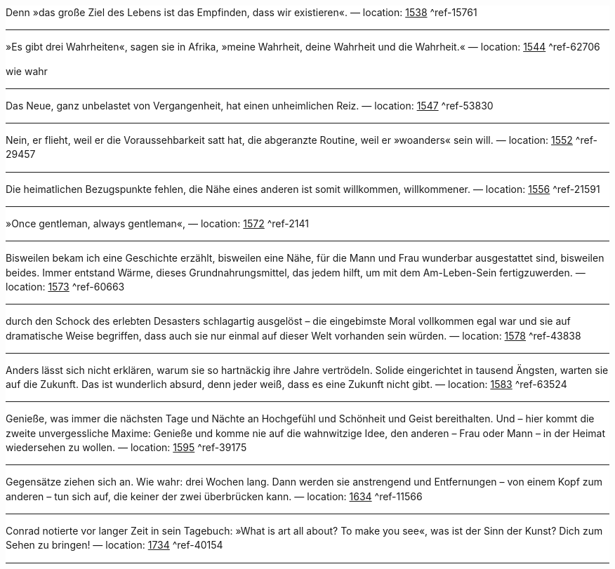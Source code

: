Denn »das große Ziel des Lebens ist das Empfinden, dass wir existieren«. — location: [1538](kindle://book?action=open&asin=B009377K3G&location=1538) ^ref-15761

---
»Es gibt drei Wahrheiten«, sagen sie in Afrika, »meine Wahrheit, deine Wahrheit und die Wahrheit.« — location: [1544](kindle://book?action=open&asin=B009377K3G&location=1544) ^ref-62706

wie wahr

---
Das Neue, ganz unbelastet von Vergangenheit, hat einen unheimlichen Reiz. — location: [1547](kindle://book?action=open&asin=B009377K3G&location=1547) ^ref-53830

---
Nein, er flieht, weil er die Voraussehbarkeit satt hat, die abgeranzte Routine, weil er »woanders« sein will. — location: [1552](kindle://book?action=open&asin=B009377K3G&location=1552) ^ref-29457

---
Die heimatlichen Bezugspunkte fehlen, die Nähe eines anderen ist somit willkommen, willkommener. — location: [1556](kindle://book?action=open&asin=B009377K3G&location=1556) ^ref-21591

---
»Once gentleman, always gentleman«, — location: [1572](kindle://book?action=open&asin=B009377K3G&location=1572) ^ref-2141

---
Bisweilen bekam ich eine Geschichte erzählt, bisweilen eine Nähe, für die Mann und Frau wunderbar ausgestattet sind, bisweilen beides. Immer entstand Wärme, dieses Grundnahrungsmittel, das jedem hilft, um mit dem Am-Leben-Sein fertigzuwerden. — location: [1573](kindle://book?action=open&asin=B009377K3G&location=1573) ^ref-60663

---
durch den Schock des erlebten Desasters schlagartig ausgelöst – die eingebimste Moral vollkommen egal war und sie auf dramatische Weise begriffen, dass auch sie nur einmal auf dieser Welt vorhanden sein würden. — location: [1578](kindle://book?action=open&asin=B009377K3G&location=1578) ^ref-43838

---
Anders lässt sich nicht erklären, warum sie so hartnäckig ihre Jahre vertrödeln. Solide eingerichtet in tausend Ängsten, warten sie auf die Zukunft. Das ist wunderlich absurd, denn jeder weiß, dass es eine Zukunft nicht gibt. — location: [1583](kindle://book?action=open&asin=B009377K3G&location=1583) ^ref-63524

---
Genieße, was immer die nächsten Tage und Nächte an Hochgefühl und Schönheit und Geist bereithalten. Und – hier kommt die zweite unvergessliche Maxime: Genieße und komme nie auf die wahnwitzige Idee, den anderen – Frau oder Mann – in der Heimat wiedersehen zu wollen. — location: [1595](kindle://book?action=open&asin=B009377K3G&location=1595) ^ref-39175

---
Gegensätze ziehen sich an. Wie wahr: drei Wochen lang. Dann werden sie anstrengend und Entfernungen – von einem Kopf zum anderen – tun sich auf, die keiner der zwei überbrücken kann. — location: [1634](kindle://book?action=open&asin=B009377K3G&location=1634) ^ref-11566

---
Conrad notierte vor langer Zeit in sein Tagebuch: »What is art all about? To make you see«, was ist der Sinn der Kunst? Dich zum Sehen zu bringen! — location: [1734](kindle://book?action=open&asin=B009377K3G&location=1734) ^ref-40154

---